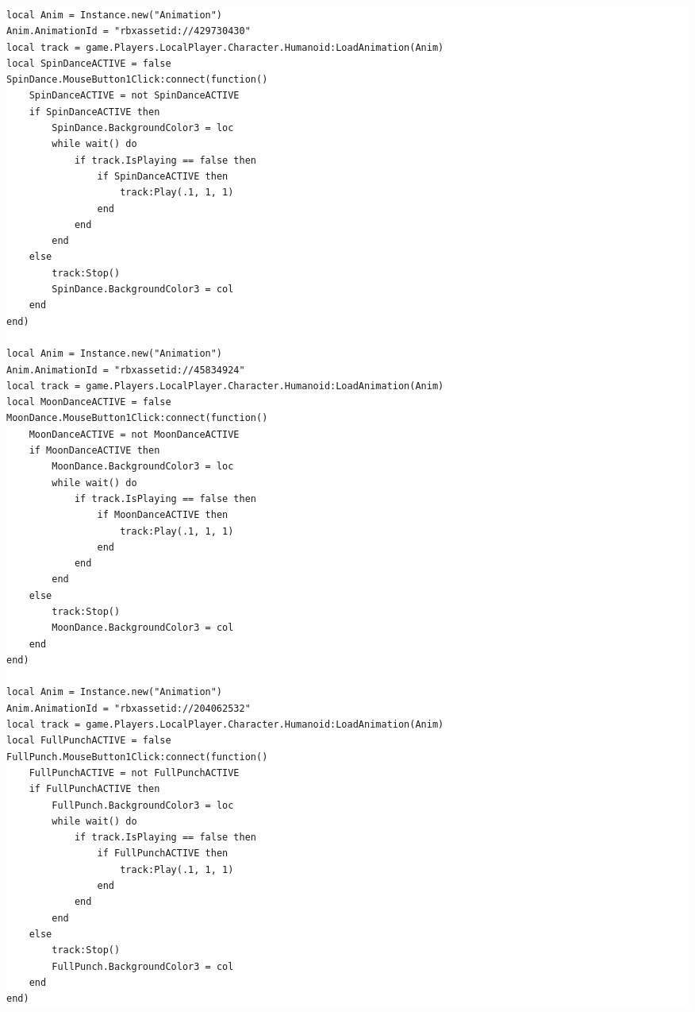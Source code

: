 
	local Anim = Instance.new("Animation")
	Anim.AnimationId = "rbxassetid://429730430"
	local track = game.Players.LocalPlayer.Character.Humanoid:LoadAnimation(Anim)
	local SpinDanceACTIVE = false
	SpinDance.MouseButton1Click:connect(function()
		SpinDanceACTIVE = not SpinDanceACTIVE
		if SpinDanceACTIVE then
			SpinDance.BackgroundColor3 = loc
			while wait() do
				if track.IsPlaying == false then
					if SpinDanceACTIVE then
						track:Play(.1, 1, 1)
					end
				end
			end
		else
			track:Stop()
			SpinDance.BackgroundColor3 = col
		end
	end)

	local Anim = Instance.new("Animation")
	Anim.AnimationId = "rbxassetid://45834924"
	local track = game.Players.LocalPlayer.Character.Humanoid:LoadAnimation(Anim)
	local MoonDanceACTIVE = false
	MoonDance.MouseButton1Click:connect(function()
		MoonDanceACTIVE = not MoonDanceACTIVE
		if MoonDanceACTIVE then
			MoonDance.BackgroundColor3 = loc
			while wait() do
				if track.IsPlaying == false then
					if MoonDanceACTIVE then
						track:Play(.1, 1, 1)
					end
				end
			end
		else
			track:Stop()
			MoonDance.BackgroundColor3 = col
		end
	end)

	local Anim = Instance.new("Animation")
	Anim.AnimationId = "rbxassetid://204062532"
	local track = game.Players.LocalPlayer.Character.Humanoid:LoadAnimation(Anim)
	local FullPunchACTIVE = false
	FullPunch.MouseButton1Click:connect(function()
		FullPunchACTIVE = not FullPunchACTIVE
		if FullPunchACTIVE then
			FullPunch.BackgroundColor3 = loc
			while wait() do
				if track.IsPlaying == false then
					if FullPunchACTIVE then
						track:Play(.1, 1, 1)
					end
				end
			end
		else
			track:Stop()
			FullPunch.BackgroundColor3 = col
		end
	end)
